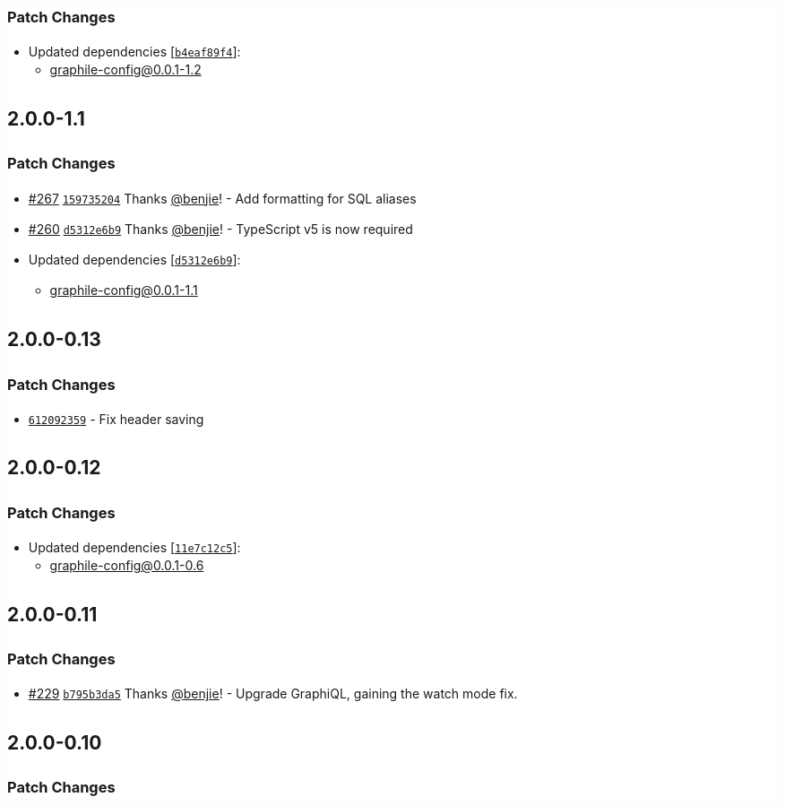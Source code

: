 ### Patch Changes

- Updated dependencies
  [[`b4eaf89f4`](https://github.com/benjie/crystal/commit/b4eaf89f401ca207de08770361d07903f6bb9cb0)]:
  - graphile-config@0.0.1-1.2

## 2.0.0-1.1

### Patch Changes

- [#267](https://github.com/benjie/crystal/pull/267)
  [`159735204`](https://github.com/benjie/crystal/commit/15973520462d4a95e3cdf04fdacfc71ca851122f)
  Thanks [@benjie](https://github.com/benjie)! - Add formatting for SQL aliases

- [#260](https://github.com/benjie/crystal/pull/260)
  [`d5312e6b9`](https://github.com/benjie/crystal/commit/d5312e6b968fbeb46d074b82a41b4bdbc166598c)
  Thanks [@benjie](https://github.com/benjie)! - TypeScript v5 is now required

- Updated dependencies
  [[`d5312e6b9`](https://github.com/benjie/crystal/commit/d5312e6b968fbeb46d074b82a41b4bdbc166598c)]:
  - graphile-config@0.0.1-1.1

## 2.0.0-0.13

### Patch Changes

- [`612092359`](undefined) - Fix header saving

## 2.0.0-0.12

### Patch Changes

- Updated dependencies
  [[`11e7c12c5`](https://github.com/benjie/crystal/commit/11e7c12c5a3545ee24b5e39392fbec190aa1cf85)]:
  - graphile-config@0.0.1-0.6

## 2.0.0-0.11

### Patch Changes

- [#229](https://github.com/benjie/crystal/pull/229)
  [`b795b3da5`](https://github.com/benjie/crystal/commit/b795b3da5f8e8f13c495be3a8cf71667f3d149f8)
  Thanks [@benjie](https://github.com/benjie)! - Upgrade GraphiQL, gaining the
  watch mode fix.

## 2.0.0-0.10

### Patch Changes
